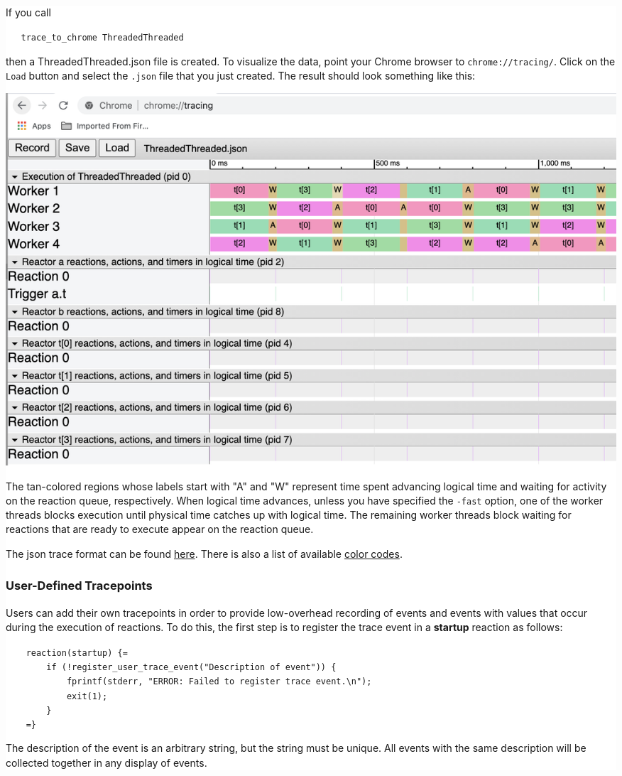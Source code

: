 If you call
```
   trace_to_chrome ThreadedThreaded
```
then a ThreadedThreaded.json file is created. To visualize the data, point your Chrome browser to `chrome://tracing/`. Click on the `Load` button and select the `.json` file that you just created. The result should look something like this:

![Chrome tracing visualization](../../../../../img/tracing/ChromeTracingInC.png)

The tan-colored regions whose labels start with "A" and "W" represent time spent advancing logical time and waiting for activity on the reaction queue, respectively. When logical time advances, unless you have specified the `-fast` option, one of the worker threads blocks execution until physical time catches up with logical time. The remaining worker threads block waiting for reactions that are ready to execute appear on the reaction queue.

The json trace format can be found [here](https://docs.google.com/document/d/1CvAClvFfyA5R-PhYUmn5OOQtYMH4h6I0nSsKchNAySU/preview#). There is also a list of available [color codes](https://github.com/catapult-project/catapult/blob/master/tracing/tracing/base/color_scheme.html).

### User-Defined Tracepoints

Users can add their own tracepoints in order to provide low-overhead recording of events and events with values that occur during the execution of reactions.  To do this, the first step is to register the trace event in a **startup** reaction as follows:
```
    reaction(startup) {=
        if (!register_user_trace_event("Description of event")) {
            fprintf(stderr, "ERROR: Failed to register trace event.\n");
            exit(1);
        }
    =}
```
The description of the event is an arbitrary string, but the string must be unique. All events with the same description will be collected together in any display of events.

